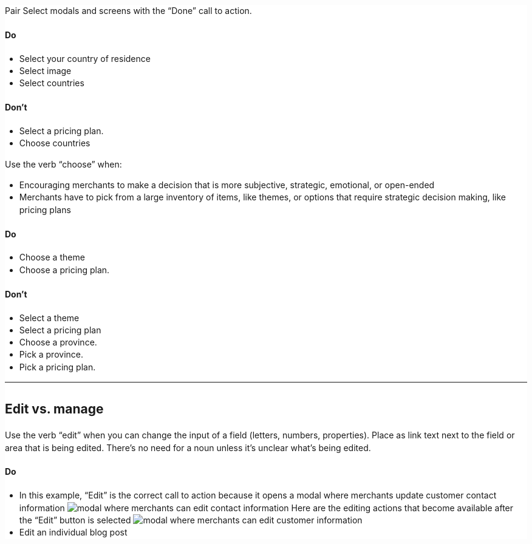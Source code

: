 Pair Select modals and screens with the “Done” call to action.



#### Do

- Select your country of residence
- Select image
- Select countries

#### Don’t

- Select a pricing plan.
- Choose countries



Use the verb “choose” when:

- Encouraging merchants to make a decision that is more subjective, strategic, emotional, or open-ended
- Merchants have to pick from a large inventory of items, like themes, or options that require strategic decision making, like pricing plans



#### Do

- Choose a theme
- Choose a pricing plan.

#### Don’t

- Select a theme
- Select a pricing plan
- Choose a province.
- Pick a province.
- Pick a pricing plan.



---

## Edit vs. manage

Use the verb “edit” when you can change the input of a field (letters, numbers, properties). Place as link text next to the field or area that is being edited. There’s no need for a noun unless it’s unclear what’s being edited.



#### Do

- In this example, “Edit” is the correct call to action because it opens a modal where merchants update customer contact information ![modal where merchants can edit contact information](/images/foundations/content/actionable-language/edit-do@2x.png)
  Here are the editing actions that become available after the “Edit” button is selected ![modal where merchants can edit customer information](/images/foundations/content/actionable-language/edit-do2@2x.png)
- Edit an individual blog post
